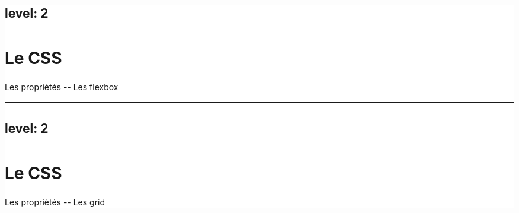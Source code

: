 level: 2
---
# Le CSS
Les propriétés -- Les flexbox


---
level: 2
---
# Le CSS
Les propriétés -- Les grid